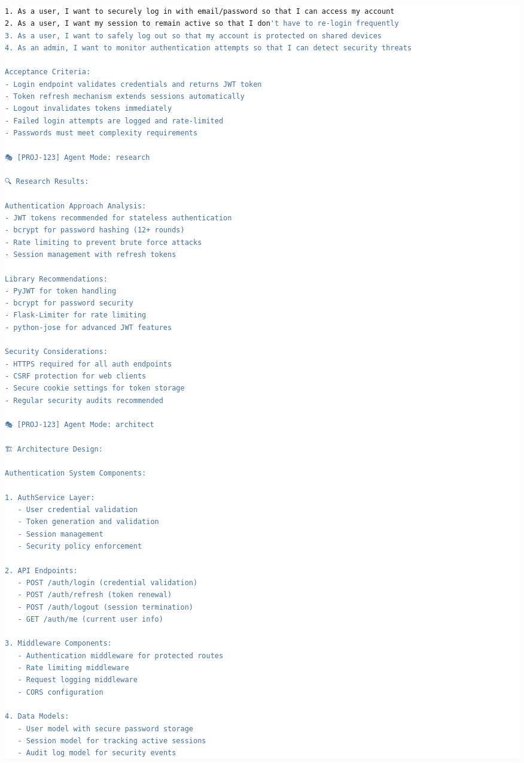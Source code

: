 ```bash
1. As a user, I want to securely log in with email/password so that I can access my account
2. As a user, I want my session to remain active so that I don't have to re-login frequently
3. As a user, I want to safely log out so that my account is protected on shared devices
4. As an admin, I want to monitor authentication attempts so that I can detect security threats

Acceptance Criteria:
- Login endpoint validates credentials and returns JWT token
- Token refresh mechanism extends sessions automatically
- Logout invalidates tokens immediately
- Failed login attempts are logged and rate-limited
- Passwords must meet complexity requirements

🎭 [PROJ-123] Agent Mode: research

🔍 Research Results:

Authentication Approach Analysis:
- JWT tokens recommended for stateless authentication
- bcrypt for password hashing (12+ rounds)
- Rate limiting to prevent brute force attacks
- Session management with refresh tokens

Library Recommendations:
- PyJWT for token handling
- bcrypt for password security
- Flask-Limiter for rate limiting
- python-jose for advanced JWT features

Security Considerations:
- HTTPS required for all auth endpoints
- CSRF protection for web clients
- Secure cookie settings for token storage
- Regular security audits recommended

🎭 [PROJ-123] Agent Mode: architect

🏗️ Architecture Design:

Authentication System Components:

1. AuthService Layer:
   - User credential validation
   - Token generation and validation
   - Session management
   - Security policy enforcement

2. API Endpoints:
   - POST /auth/login (credential validation)
   - POST /auth/refresh (token renewal)
   - POST /auth/logout (session termination)
   - GET /auth/me (current user info)

3. Middleware Components:
   - Authentication middleware for protected routes
   - Rate limiting middleware
   - Request logging middleware
   - CORS configuration

4. Data Models:
   - User model with secure password storage
   - Session model for tracking active sessions
   - Audit log model for security events

```
